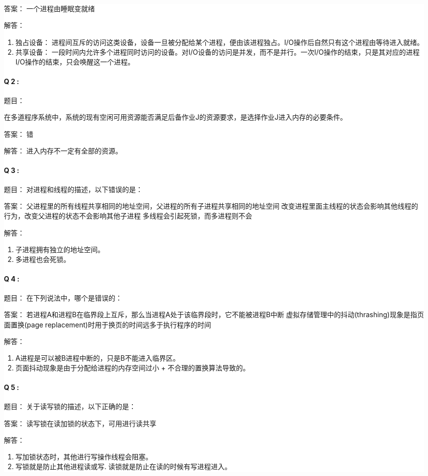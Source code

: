 答案：
一个进程由睡眠变就绪

解答：
1. 独占设备：
    进程间互斥的访问这类设备，设备一旦被分配给某个进程，便由该进程独占。I/O操作后自然只有这个进程由等待进入就绪。
2. 共享设备：
    一段时间内允许多个进程同时访问的设备。对I/O设备的访问是并发，而不是并行。一次I/O操作的结束，只是其对应的进程I/O操作的结束，只会唤醒这一个进程。

#### Q 2 :

题目：

在多道程序系统中，系统的现有空闲可用资源能否满足后备作业J的资源要求，是选择作业J进入内存的必要条件。

答案：
错

解答：
进入内存不一定有全部的资源。

#### Q 3 :

题目：
对进程和线程的描述，以下错误的是：

答案：
父进程里的所有线程共享相同的地址空间，父进程的所有子进程共享相同的地址空间
改变进程里面主线程的状态会影响其他线程的行为，改变父进程的状态不会影响其他子进程
多线程会引起死锁，而多进程则不会

解答：
1. 子进程拥有独立的地址空间。
2. 多进程也会死锁。

#### Q 4 :

题目：
在下列说法中，哪个是错误的：

答案：
若进程A和进程B在临界段上互斥，那么当进程A处于该临界段时，它不能被进程B中断
虚拟存储管理中的抖动(thrashing)现象是指页面置换(page replacement)时用于换页的时间远多于执行程序的时间


解答：
1. A进程是可以被B进程中断的，只是B不能进入临界区。
2. 页面抖动现象是由于分配给进程的内存空间过小 + 不合理的置换算法导致的。

#### Q 5 :

题目：
关于读写锁的描述，以下正确的是：

答案：
读写锁在读加锁的状态下，可用进行读共享

解答：
1. 写加锁状态时，其他进行写操作线程会阻塞。
2. 写锁就是防止其他进程读或写. 读锁就是防止在读的时候有写进程进入。
